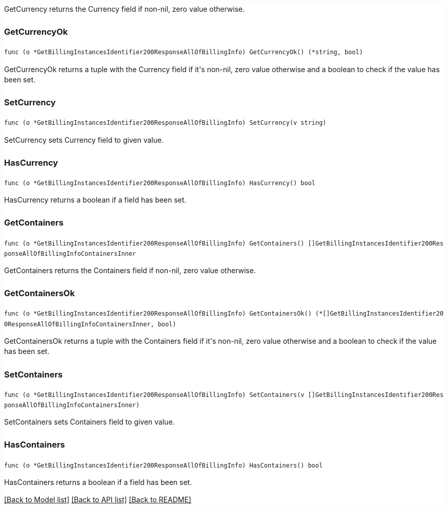 GetCurrency returns the Currency field if non-nil, zero value otherwise.

### GetCurrencyOk

`func (o *GetBillingInstancesIdentifier200ResponseAllOfBillingInfo) GetCurrencyOk() (*string, bool)`

GetCurrencyOk returns a tuple with the Currency field if it's non-nil, zero value otherwise
and a boolean to check if the value has been set.

### SetCurrency

`func (o *GetBillingInstancesIdentifier200ResponseAllOfBillingInfo) SetCurrency(v string)`

SetCurrency sets Currency field to given value.

### HasCurrency

`func (o *GetBillingInstancesIdentifier200ResponseAllOfBillingInfo) HasCurrency() bool`

HasCurrency returns a boolean if a field has been set.

### GetContainers

`func (o *GetBillingInstancesIdentifier200ResponseAllOfBillingInfo) GetContainers() []GetBillingInstancesIdentifier200ResponseAllOfBillingInfoContainersInner`

GetContainers returns the Containers field if non-nil, zero value otherwise.

### GetContainersOk

`func (o *GetBillingInstancesIdentifier200ResponseAllOfBillingInfo) GetContainersOk() (*[]GetBillingInstancesIdentifier200ResponseAllOfBillingInfoContainersInner, bool)`

GetContainersOk returns a tuple with the Containers field if it's non-nil, zero value otherwise
and a boolean to check if the value has been set.

### SetContainers

`func (o *GetBillingInstancesIdentifier200ResponseAllOfBillingInfo) SetContainers(v []GetBillingInstancesIdentifier200ResponseAllOfBillingInfoContainersInner)`

SetContainers sets Containers field to given value.

### HasContainers

`func (o *GetBillingInstancesIdentifier200ResponseAllOfBillingInfo) HasContainers() bool`

HasContainers returns a boolean if a field has been set.


[[Back to Model list]](../README.md#documentation-for-models) [[Back to API list]](../README.md#documentation-for-api-endpoints) [[Back to README]](../README.md)


